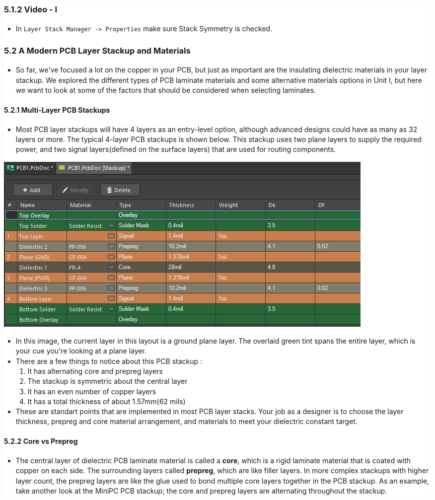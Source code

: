 ### 5.1.2 Video - I
- In <code>Layer Stack Manager -> Properties</code> make sure Stack Symmetry is checked.

### 5.2 A Modern PCB Layer Stackup and Materials
- So far, we've focused a lot on the copper in your PCB, but just as important are the insulating dielectric materials in your layer stackup. We explored the different types of PCB laminate materials and some alternative materials options in Unit I, but here we want to look at some of the factors that should be considered when selecting laminates.

#### 5.2.1 Multi-Layer PCB Stackups
- Most PCB layer stackups will have 4 layers as an entry-level option, although advanced designs could have as many as 32 layers or more. The typical 4-layer PCB stackups is shown below. This stackup uses two plane layers to supply the required power, and two signal layers(defined on the surface layers) that are used for routing components.

![Example PCB Layer Stackup](../../../../../../Images/000070_Altium_ExamplePCBLayerStackup.png)

- In this image, the current layer in this layout is a ground plane layer. The overlaid green tint spans the entire layer, which is your cue you're looking at a plane layer.
- There are a few things to notice about this PCB stackup : 
    1. It has alternating core and prepreg layers
    2. The stackup is symmetric about the central layer
    3. It has an even number of copper layers
    4. It has a total thickness of about 1.57mm(62 mils)
- These are standart points that are implemented in most PCB layer stacks. Your job as a designer is to choose the layer thickness, prepreg and core material arrangement, and materials to meet your dielectric constant target. 

#### 5.2.2 Core vs Prepreg
- The central layer of dielectric PCB laminate material is called a **core**, which is a rigid laminate material that is coated with copper on each side. The surrounding layers called **prepreg**, which are like filler layers. In more complex stackups with higher layer count, the prepreg layers are like the glue used to bond multiple core layers together in the PCB stackup. As an example, take another look at the MiniPC PCB stackup; the core and prepreg layers are alternating throughout the stackup.
